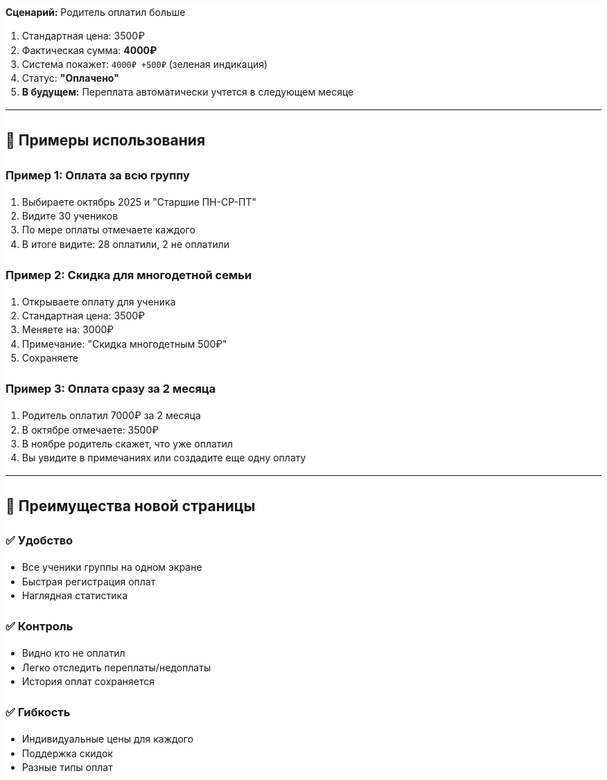 **Сценарий:** Родитель оплатил больше

1. Стандартная цена: 3500₽
2. Фактическая сумма: **4000₽**
3. Система покажет: `4000₽ +500₽` (зеленая индикация)
4. Статус: **"Оплачено"**
5. **В будущем:** Переплата автоматически учтется в следующем месяце

---

## 📝 Примеры использования

### Пример 1: Оплата за всю группу

1. Выбираете октябрь 2025 и "Старшие ПН-СР-ПТ"
2. Видите 30 учеников
3. По мере оплаты отмечаете каждого
4. В итоге видите: 28 оплатили, 2 не оплатили

### Пример 2: Скидка для многодетной семьи

1. Открываете оплату для ученика
2. Стандартная цена: 3500₽
3. Меняете на: 3000₽
4. Примечание: "Скидка многодетным 500₽"
5. Сохраняете

### Пример 3: Оплата сразу за 2 месяца

1. Родитель оплатил 7000₽ за 2 месяца
2. В октябре отмечаете: 3500₽
3. В ноябре родитель скажет, что уже оплатил
4. Вы увидите в примечаниях или создадите еще одну оплату

---

## 🎯 Преимущества новой страницы

### ✅ Удобство
- Все ученики группы на одном экране
- Быстрая регистрация оплат
- Наглядная статистика

### ✅ Контроль
- Видно кто не оплатил
- Легко отследить переплаты/недоплаты
- История оплат сохраняется

### ✅ Гибкость
- Индивидуальные цены для каждого
- Поддержка скидок
- Разные типы оплат

